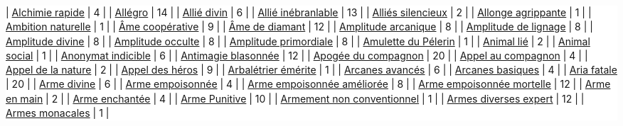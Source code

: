 | [Alchimie rapide](alchimie-rapide.md) | 4 |
| [Allégro](allegro.md) | 14 |
| [Allié divin](allie-divin.md) | 6 |
| [Allié inébranlable](allie-inebranlable.md) | 13 |
| [Alliés silencieux](allies-silencieux.md) | 2 |
| [Allonge agrippante](allonge-agrippante.md) | 1 |
| [Ambition naturelle](ambition-naturelle.md) | 1 |
| [Âme coopérative](ame-cooperative.md) | 9 |
| [Âme de diamant](ame-de-diamant.md) | 12 |
| [Amplitude arcanique](amplitude-arcanique.md) | 8 |
| [Amplitude de lignage](amplitude-de-lignage.md) | 8 |
| [Amplitude divine](amplitude-divine.md) | 8 |
| [Amplitude occulte](amplitude-occulte.md) | 8 |
| [Amplitude primordiale](amplitude-primordiale.md) | 8 |
| [Amulette du Pélerin](amulette-du-pelerin.md) | 1 |
| [Animal lié](animal-lie.md) | 2 |
| [Animal social](animal-social.md) | 1 |
| [Anonymat indicible](anonymat-indicible.md) | 6 |
| [Antimagie blasonnée](antimagie-blasonnee.md) | 12 |
| [Apogée du compagnon](apogee-du-compagnon.md) | 20 |
| [Appel au compagnon](appel-au-compagnon.md) | 4 |
| [Appel de la nature](appel-de-la-nature.md) | 2 |
| [Appel des héros](appel-des-heros.md) | 9 |
| [Arbalétrier émérite](arbaletrier-emerite.md) | 1 |
| [Arcanes avancés](arcanes-avances.md) | 6 |
| [Arcanes basiques](arcanes-basiques.md) | 4 |
| [Aria fatale](aria-fatale.md) | 20 |
| [Arme divine](arme-divine.md) | 6 |
| [Arme empoisonnée](arme-empoisonnee.md) | 4 |
| [Arme empoisonnée améliorée](arme-empoisonnee-amelioree.md) | 8 |
| [Arme empoisonnée mortelle](arme-empoisonnee-mortelle.md) | 12 |
| [Arme en main](arme-en-main.md) | 2 |
| [Arme enchantée](arme-enchantee.md) | 4 |
| [Arme Punitive](arme-punitive.md) | 10 |
| [Armement non conventionnel](armement-non-conventionnel.md) | 1 |
| [Armes diverses expert](armes-diverses-expert.md) | 12 |
| [Armes monacales](armes-monacales.md) | 1 |
